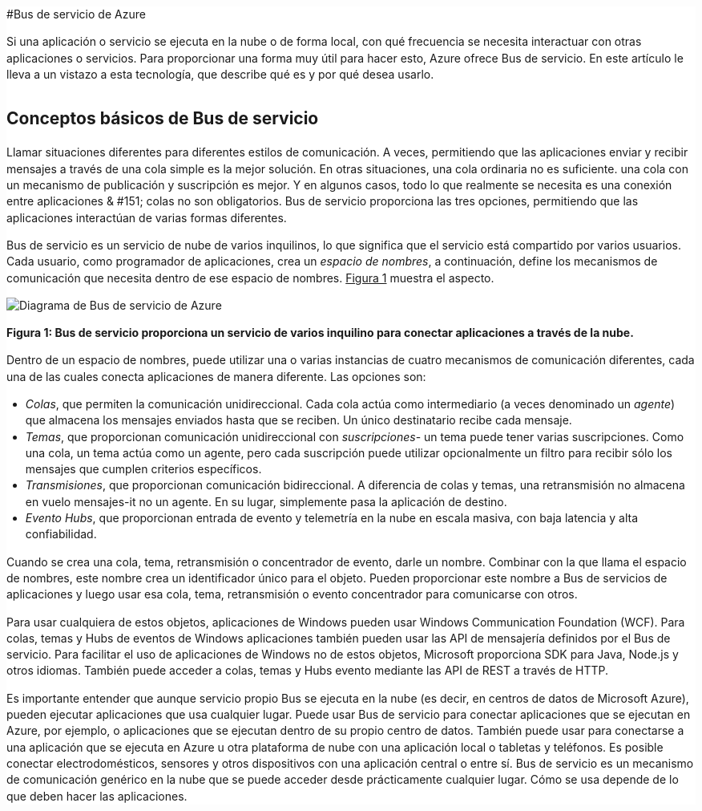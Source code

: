#<a name="azure-service-bus"></a>Bus de servicio de Azure

Si una aplicación o servicio se ejecuta en la nube o de forma local, con qué frecuencia se necesita interactuar con otras aplicaciones o servicios. Para proporcionar una forma muy útil para hacer esto, Azure ofrece Bus de servicio. En este artículo le lleva a un vistazo a esta tecnología, que describe qué es y por qué desea usarlo.

## <a name="service-bus-fundamentals"></a>Conceptos básicos de Bus de servicio
Llamar situaciones diferentes para diferentes estilos de comunicación. A veces, permitiendo que las aplicaciones enviar y recibir mensajes a través de una cola simple es la mejor solución. En otras situaciones, una cola ordinaria no es suficiente. una cola con un mecanismo de publicación y suscripción es mejor. Y en algunos casos, todo lo que realmente se necesita es una conexión entre aplicaciones & #151; colas no son obligatorios. Bus de servicio proporciona las tres opciones, permitiendo que las aplicaciones interactúan de varias formas diferentes.

Bus de servicio es un servicio de nube de varios inquilinos, lo que significa que el servicio está compartido por varios usuarios. Cada usuario, como programador de aplicaciones, crea un *espacio de nombres*, a continuación, define los mecanismos de comunicación que necesita dentro de ese espacio de nombres. [Figura 1](#Fig1) muestra el aspecto.

<a name="Fig1"></a>![Diagrama de Bus de servicio de Azure][svc-bus]
 
**Figura 1: Bus de servicio proporciona un servicio de varios inquilino para conectar aplicaciones a través de la nube.**

Dentro de un espacio de nombres, puede utilizar una o varias instancias de cuatro mecanismos de comunicación diferentes, cada una de las cuales conecta aplicaciones de manera diferente. Las opciones son:

- *Colas*, que permiten la comunicación unidireccional. Cada cola actúa como intermediario (a veces denominado un *agente*) que almacena los mensajes enviados hasta que se reciben. Un único destinatario recibe cada mensaje.
- *Temas*, que proporcionan comunicación unidireccional con *suscripciones*- un tema puede tener varias suscripciones. Como una cola, un tema actúa como un agente, pero cada suscripción puede utilizar opcionalmente un filtro para recibir sólo los mensajes que cumplen criterios específicos.
- *Transmisiones*, que proporcionan comunicación bidireccional. A diferencia de colas y temas, una retransmisión no almacena en vuelo mensajes-it no un agente. En su lugar, simplemente pasa la aplicación de destino.
- *Evento Hubs*, que proporcionan entrada de evento y telemetría en la nube en escala masiva, con baja latencia y alta confiabilidad.

Cuando se crea una cola, tema, retransmisión o concentrador de evento, darle un nombre. Combinar con la que llama el espacio de nombres, este nombre crea un identificador único para el objeto. Pueden proporcionar este nombre a Bus de servicios de aplicaciones y luego usar esa cola, tema, retransmisión o evento concentrador para comunicarse con otros. 

Para usar cualquiera de estos objetos, aplicaciones de Windows pueden usar Windows Communication Foundation (WCF). Para colas, temas y Hubs de eventos de Windows aplicaciones también pueden usar las API de mensajería definidos por el Bus de servicio. Para facilitar el uso de aplicaciones de Windows no de estos objetos, Microsoft proporciona SDK para Java, Node.js y otros idiomas. También puede acceder a colas, temas y Hubs evento mediante las API de REST a través de HTTP. 

Es importante entender que aunque servicio propio Bus se ejecuta en la nube (es decir, en centros de datos de Microsoft Azure), pueden ejecutar aplicaciones que usa cualquier lugar. Puede usar Bus de servicio para conectar aplicaciones que se ejecutan en Azure, por ejemplo, o aplicaciones que se ejecutan dentro de su propio centro de datos. También puede usar para conectarse a una aplicación que se ejecuta en Azure u otra plataforma de nube con una aplicación local o tabletas y teléfonos. Es posible conectar electrodomésticos, sensores y otros dispositivos con una aplicación central o entre sí. Bus de servicio es un mecanismo de comunicación genérico en la nube que se puede acceder desde prácticamente cualquier lugar. Cómo se usa depende de lo que deben hacer las aplicaciones.


[svc-bus]: ./media/hybrid-solutions/SvcBus_01_architecture.png
[queues]: ./media/hybrid-solutions/SvcBus_02_queues.png
[topics-subs]: ./media/hybrid-solutions/SvcBus_03_topicsandsubscriptions.png
[relay]: ./media/hybrid-solutions/SvcBus_04_relay.png
[Información general de Hubs de evento]: https://msdn.microsoft.com/library/azure/dn836025.aspx